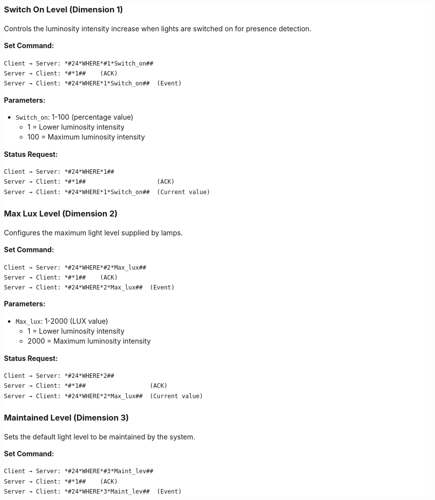 ### Switch On Level (Dimension 1)

Controls the luminosity intensity increase when lights are switched on for presence detection.

**Set Command:**

```text
Client → Server: *#24*WHERE*#1*Switch_on##
Server → Client: *#*1##    (ACK)
Server → Client: *#24*WHERE*1*Switch_on##  (Event)
```

**Parameters:**

- `Switch_on`: 1-100 (percentage value)
  - 1 = Lower luminosity intensity
  - 100 = Maximum luminosity intensity

**Status Request:**

```text
Client → Server: *#24*WHERE*1##
Server → Client: *#*1##                    (ACK)
Server → Client: *#24*WHERE*1*Switch_on##  (Current value)
```

### Max Lux Level (Dimension 2)

Configures the maximum light level supplied by lamps.

**Set Command:**

```text
Client → Server: *#24*WHERE*#2*Max_lux##
Server → Client: *#*1##    (ACK)
Server → Client: *#24*WHERE*2*Max_lux##  (Event)
```

**Parameters:**

- `Max_lux`: 1-2000 (LUX value)
  - 1 = Lower luminosity intensity
  - 2000 = Maximum luminosity intensity

**Status Request:**

```text
Client → Server: *#24*WHERE*2##
Server → Client: *#*1##                  (ACK)
Server → Client: *#24*WHERE*2*Max_lux##  (Current value)
```

### Maintained Level (Dimension 3)

Sets the default light level to be maintained by the system.

**Set Command:**

```text
Client → Server: *#24*WHERE*#3*Maint_lev##
Server → Client: *#*1##    (ACK)
Server → Client: *#24*WHERE*3*Maint_lev##  (Event)
```
